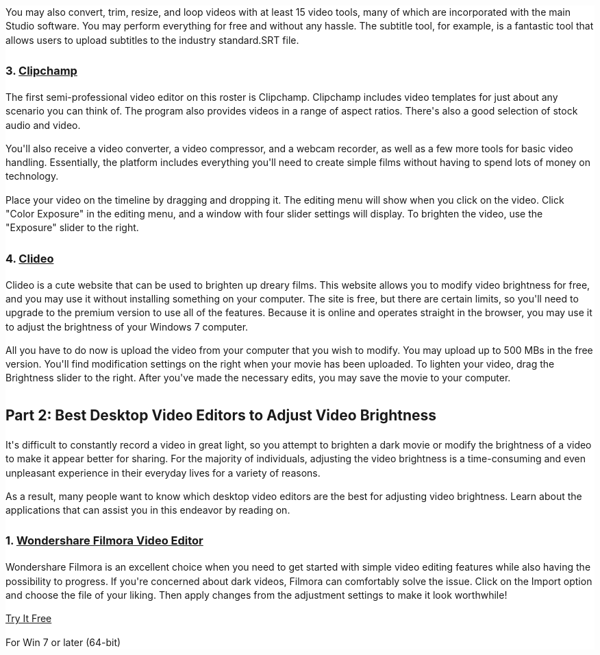 You may also convert, trim, resize, and loop videos with at least 15 video tools, many of which are incorporated with the main Studio software. You may perform everything for free and without any hassle. The subtitle tool, for example, is a fantastic tool that allows users to upload subtitles to the industry standard.SRT file.

### 3\. [**Clipchamp**](https://clipchamp.com/en/)

The first semi-professional video editor on this roster is Clipchamp. Clipchamp includes video templates for just about any scenario you can think of. The program also provides videos in a range of aspect ratios. There's also a good selection of stock audio and video.

You'll also receive a video converter, a video compressor, and a webcam recorder, as well as a few more tools for basic video handling. Essentially, the platform includes everything you'll need to create simple films without having to spend lots of money on technology.

Place your video on the timeline by dragging and dropping it. The editing menu will show when you click on the video. Click "Color Exposure" in the editing menu, and a window with four slider settings will display. To brighten the video, use the "Exposure" slider to the right.

### 4\. [**Clideo**](https://clideo.com/)

Clideo is a cute website that can be used to brighten up dreary films. This website allows you to modify video brightness for free, and you may use it without installing something on your computer. The site is free, but there are certain limits, so you'll need to upgrade to the premium version to use all of the features. Because it is online and operates straight in the browser, you may use it to adjust the brightness of your Windows 7 computer.

All you have to do now is upload the video from your computer that you wish to modify. You may upload up to 500 MBs in the free version. You'll find modification settings on the right when your movie has been uploaded. To lighten your video, drag the Brightness slider to the right. After you've made the necessary edits, you may save the movie to your computer.

## Part 2: Best Desktop Video Editors to Adjust Video Brightness

It's difficult to constantly record a video in great light, so you attempt to brighten a dark movie or modify the brightness of a video to make it appear better for sharing. For the majority of individuals, adjusting the video brightness is a time-consuming and even unpleasant experience in their everyday lives for a variety of reasons.

As a result, many people want to know which desktop video editors are the best for adjusting video brightness. Learn about the applications that can assist you in this endeavor by reading on.

### **1\.** [Wondershare Filmora Video Editor](https://tools.techidaily.com/wondershare/filmora/download/)

Wondershare Filmora is an excellent choice when you need to get started with simple video editing features while also having the possibility to progress. If you're concerned about dark videos, Filmora can comfortably solve the issue. Click on the Import option and choose the file of your liking. Then apply changes from the adjustment settings to make it look worthwhile!

[Try It Free](https://tools.techidaily.com/wondershare/filmora/download/)

For Win 7 or later (64-bit)
